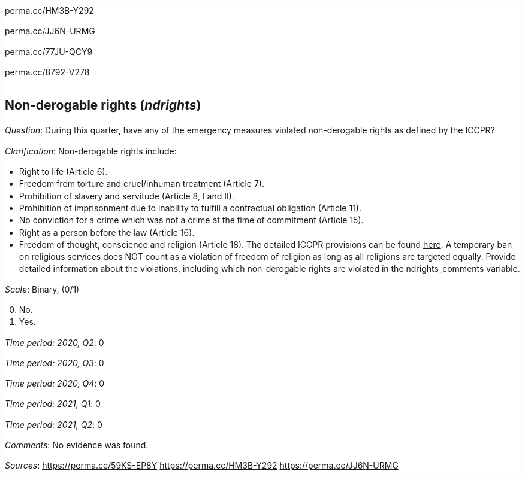 perma.cc/HM3B-Y292


perma.cc/JJ6N-URMG


perma.cc/77JU-QCY9


perma.cc/8792-V278





## Non-derogable rights (*ndrights*) 

*Question*: During this quarter, have any of the emergency measures violated non-derogable rights as defined by the ICCPR? 

 

*Clarification*: Non-derogable rights include: 
 - Right to life (Article 6). 
 - Freedom from torture and cruel/inhuman treatment (Article 7).  
 - Prohibition of slavery and servitude (Article 8, I and II). 
 - Prohibition of imprisonment due to inability to fulfill a contractual obligation (Article 11). 
 - No conviction for a crime which was not a crime at the time of commitment (Article 15). 
 - Right as a person before the law (Article 16). 
 - Freedom of thought, conscience and religion (Article 18). The detailed ICCPR provisions can be found [here](www.ohchr.org/en/professionalinterest/pages/ccpr.aspx). A temporary ban on religious services does NOT count as a violation of freedom of religion as long as all religions are targeted equally. Provide detailed information about the violations, including which non-derogable rights are violated in the ndrights_comments variable.

 

*Scale*: Binary, (0/1) 

 0. No. 
 1. Yes.

 
*Time period: 2020, Q2*: 0

 
*Time period: 2020, Q3*: 0

 
*Time period: 2020, Q4*: 0

 
*Time period: 2021, Q1*: 0

 
*Time period: 2021, Q2*: 0

 

*Comments*:
 No evidence was found. 

*Sources*:
 https://perma.cc/59KS-EP8Y
https://perma.cc/HM3B-Y292
https://perma.cc/JJ6N-URMG
